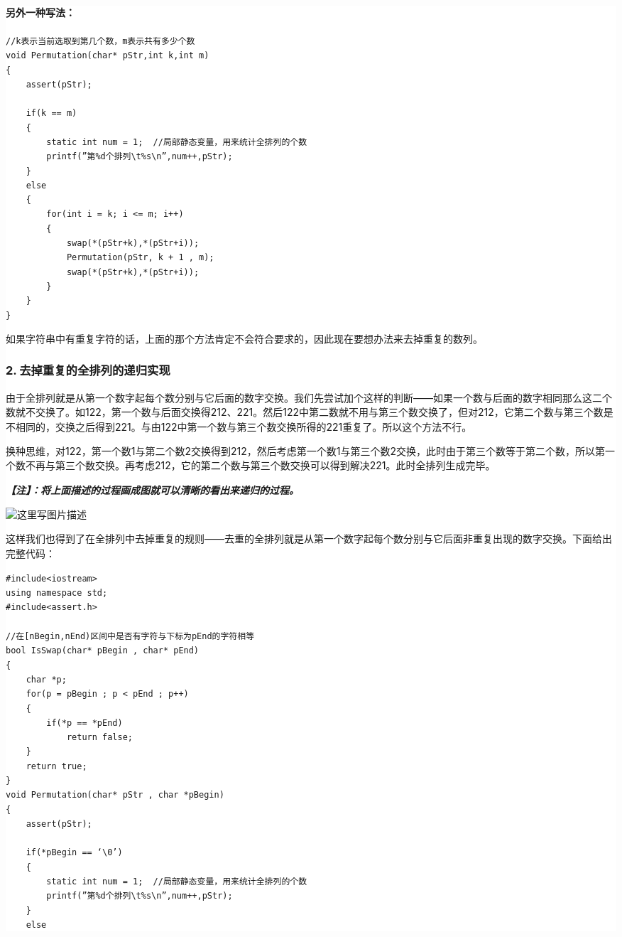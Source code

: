 #### 另外一种写法：

```
//k表示当前选取到第几个数，m表示共有多少个数  
void Permutation(char* pStr,int k,int m)  
{  
    assert(pStr);  
    
    if(k == m)  
    {  
        static int num = 1;  //局部静态变量，用来统计全排列的个数  
        printf(”第%d个排列\t%s\n”,num++,pStr);  
    }  
    else  
    {  
        for(int i = k; i <= m; i++)  
        {  
            swap(*(pStr+k),*(pStr+i));  
            Permutation(pStr, k + 1 , m);  
            swap(*(pStr+k),*(pStr+i));  
        }  
    }  
}   
```
如果字符串中有重复字符的话，上面的那个方法肯定不会符合要求的，因此现在要想办法来去掉重复的数列。

### 2. 去掉重复的全排列的递归实现

由于全排列就是从第一个数字起每个数分别与它后面的数字交换。我们先尝试加个这样的判断——如果一个数与后面的数字相同那么这二个数就不交换了。如122，第一个数与后面交换得212、221。然后122中第二数就不用与第三个数交换了，但对212，它第二个数与第三个数是不相同的，交换之后得到221。与由122中第一个数与第三个数交换所得的221重复了。所以这个方法不行。

换种思维，对122，第一个数1与第二个数2交换得到212，然后考虑第一个数1与第三个数2交换，此时由于第三个数等于第二个数，所以第一个数不再与第三个数交换。再考虑212，它的第二个数与第三个数交换可以得到解决221。此时全排列生成完毕。

***【注】：将上面描述的过程画成图就可以清晰的看出来递归的过程。***

![这里写图片描述](https://imgconvert.csdnimg.cn/aHR0cDovL2ltZy5ibG9nLmNzZG4ubmV0LzIwMTcwODA3MTAyOTA5NzAw?x-oss-process=image/format,png)

这样我们也得到了在全排列中去掉重复的规则——去重的全排列就是从第一个数字起每个数分别与它后面非重复出现的数字交换。下面给出完整代码：

```
#include<iostream>  
using namespace std;  
#include<assert.h>  
    
//在[nBegin,nEnd)区间中是否有字符与下标为pEnd的字符相等  
bool IsSwap(char* pBegin , char* pEnd)  
{  
    char *p;  
    for(p = pBegin ; p < pEnd ; p++)  
    {  
        if(*p == *pEnd)  
            return false;  
    }  
    return true;  
}  
void Permutation(char* pStr , char *pBegin)  
{  
    assert(pStr);  
    
    if(*pBegin == ‘\0’)  
    {  
        static int num = 1;  //局部静态变量，用来统计全排列的个数  
        printf(”第%d个排列\t%s\n”,num++,pStr);  
    }  
    else  
```